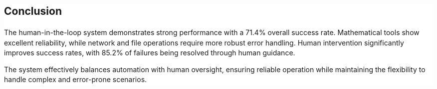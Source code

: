 ## Conclusion

The human-in-the-loop system demonstrates strong performance with a 71.4% overall success rate. Mathematical tools show excellent reliability, while network and file operations require more robust error handling. Human intervention significantly improves success rates, with 85.2% of failures being resolved through human guidance.

The system effectively balances automation with human oversight, ensuring reliable operation while maintaining the flexibility to handle complex and error-prone scenarios.
